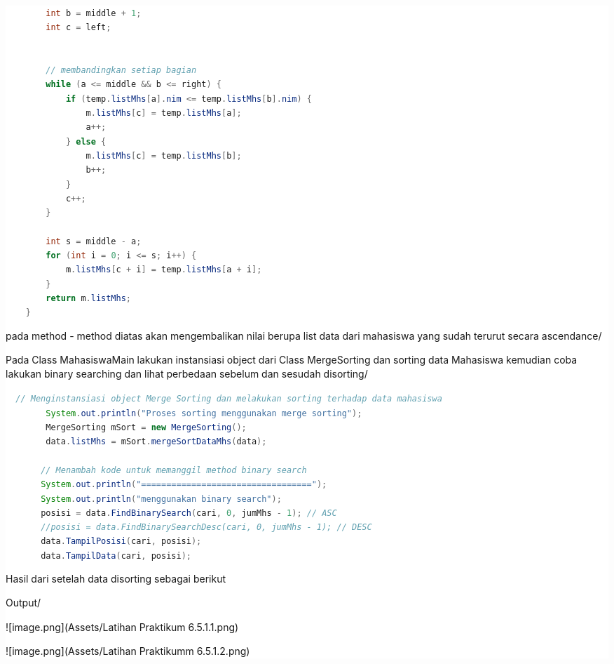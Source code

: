   ``` java
          int b = middle + 1;
          int c = left;


          // membandingkan setiap bagian
          while (a <= middle && b <= right) {
              if (temp.listMhs[a].nim <= temp.listMhs[b].nim) {
                  m.listMhs[c] = temp.listMhs[a];
                  a++;
              } else {
                  m.listMhs[c] = temp.listMhs[b];
                  b++;
              }
              c++;
          }

          int s = middle - a;
          for (int i = 0; i <= s; i++) {
              m.listMhs[c + i] = temp.listMhs[a + i];
          }
          return m.listMhs;
      }
  ```

  pada method - method diatas akan mengembalikan nilai berupa list data dari mahasiswa yang sudah terurut secara ascendance/

  Pada Class MahasiswaMain lakukan instansiasi object dari Class MergeSorting dan sorting data Mahasiswa kemudian coba lakukan binary searching dan lihat perbedaan sebelum dan sesudah disorting/

  ``` java
    // Menginstansiasi object Merge Sorting dan melakukan sorting terhadap data mahasiswa
          System.out.println("Proses sorting menggunakan merge sorting");
          MergeSorting mSort = new MergeSorting();
          data.listMhs = mSort.mergeSortDataMhs(data);

         // Menambah kode untuk memanggil method binary search
         System.out.println("==================================");
         System.out.println("menggunakan binary search");
         posisi = data.FindBinarySearch(cari, 0, jumMhs - 1); // ASC
         //posisi = data.FindBinarySearchDesc(cari, 0, jumMhs - 1); // DESC
         data.TampilPosisi(cari, posisi);
         data.TampilData(cari, posisi);
  ```

  Hasil dari setelah data disorting sebagai berikut

  Output/


  ![image.png](Assets/Latihan Praktikum 6.5.1.1.png)

  ![image.png](Assets/Latihan Praktikumm 6.5.1.2.png)
